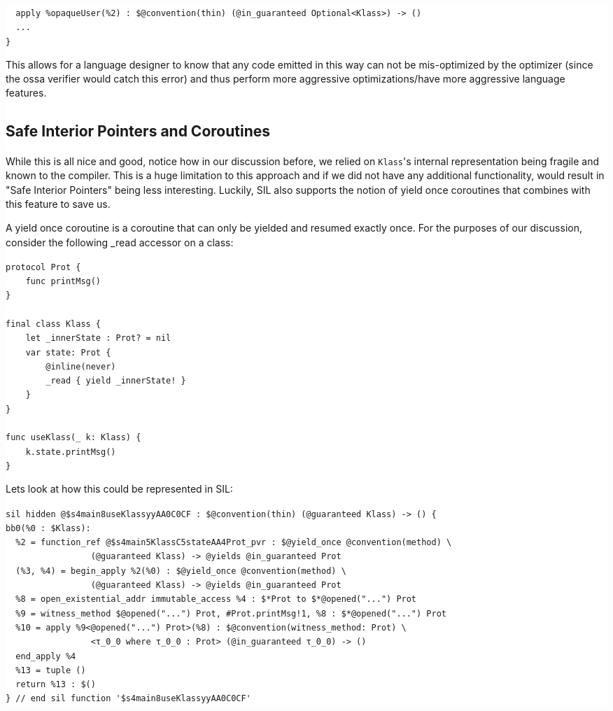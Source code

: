 ```
  apply %opaqueUser(%2) : $@convention(thin) (@in_guaranteed Optional<Klass>) -> ()
  ...
}
```

This allows for a language designer to know that any code emitted in
this way can not be mis-optimized by the optimizer (since the ossa
verifier would catch this error) and thus perform more aggressive
optimizations/have more aggressive language features.

## Safe Interior Pointers and Coroutines

While this is all nice and good, notice how in our discussion before,
we relied on `Klass`'s internal representation being fragile and known
to the compiler. This is a huge limitation to this approach and if we
did not have any additional functionality, would result in "Safe
Interior Pointers" being less interesting. Luckily, SIL also supports
the notion of yield once coroutines that combines with this feature to
save us.

A yield once coroutine is a coroutine that can only be yielded and
resumed exactly once. For the purposes of our discussion, consider the
following _read accessor on a class:

```
protocol Prot {
    func printMsg()
}

final class Klass {
    let _innerState : Prot? = nil
    var state: Prot {
        @inline(never)
        _read { yield _innerState! }
    }
}

func useKlass(_ k: Klass) {
    k.state.printMsg()
}
```

Lets look at how this could be represented in SIL:

```
sil hidden @$s4main8useKlassyyAA0C0CF : $@convention(thin) (@guaranteed Klass) -> () {
bb0(%0 : $Klass):
  %2 = function_ref @$s4main5KlassC5stateAA4Prot_pvr : $@yield_once @convention(method) \
                 (@guaranteed Klass) -> @yields @in_guaranteed Prot
  (%3, %4) = begin_apply %2(%0) : $@yield_once @convention(method) \
                 (@guaranteed Klass) -> @yields @in_guaranteed Prot
  %8 = open_existential_addr immutable_access %4 : $*Prot to $*@opened("...") Prot
  %9 = witness_method $@opened("...") Prot, #Prot.printMsg!1, %8 : $*@opened("...") Prot
  %10 = apply %9<@opened("...") Prot>(%8) : $@convention(witness_method: Prot) \
                 <τ_0_0 where τ_0_0 : Prot> (@in_guaranteed τ_0_0) -> ()
  end_apply %4
  %13 = tuple ()
  return %13 : $()
} // end sil function '$s4main8useKlassyyAA0C0CF'
```
